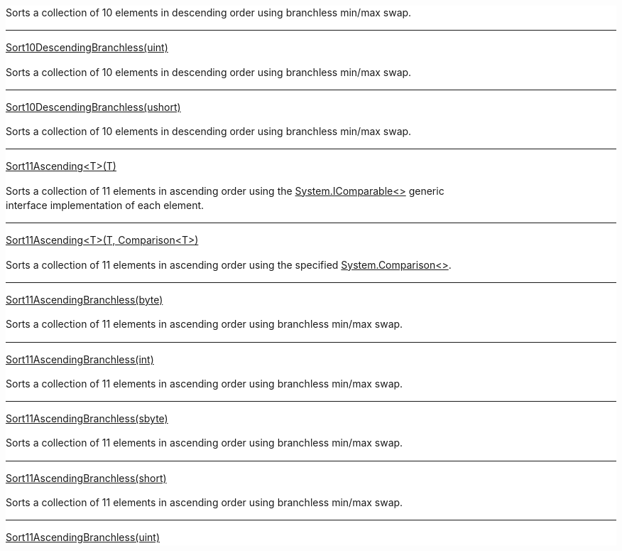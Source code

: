 Sorts a collection of 10 elements in descending order using branchless min/max swap.  

***
[Sort10DescendingBranchless(uint)](SortingNetworks_SNBoseNelson_Sort10DescendingBranchless(uint).md 'SortingNetworks.SNBoseNelson.Sort10DescendingBranchless(uint)')

Sorts a collection of 10 elements in descending order using branchless min/max swap.  

***
[Sort10DescendingBranchless(ushort)](SortingNetworks_SNBoseNelson_Sort10DescendingBranchless(ushort).md 'SortingNetworks.SNBoseNelson.Sort10DescendingBranchless(ushort)')

Sorts a collection of 10 elements in descending order using branchless min/max swap.  

***
[Sort11Ascending&lt;T&gt;(T)](SortingNetworks_SNBoseNelson_Sort11Ascending_T_(T).md 'SortingNetworks.SNBoseNelson.Sort11Ascending&lt;T&gt;(T)')

Sorts a collection of 11 elements in ascending order using the [System.IComparable&lt;&gt;](https://docs.microsoft.com/en-us/dotnet/api/System.IComparable-1 'System.IComparable`1') generic  
interface implementation of each element.  

***
[Sort11Ascending&lt;T&gt;(T, Comparison&lt;T&gt;)](SortingNetworks_SNBoseNelson_Sort11Ascending_T_(T_System_Comparison_T_).md 'SortingNetworks.SNBoseNelson.Sort11Ascending&lt;T&gt;(T, System.Comparison&lt;T&gt;)')

Sorts a collection of 11 elements in ascending order using the specified [System.Comparison&lt;&gt;](https://docs.microsoft.com/en-us/dotnet/api/System.Comparison-1 'System.Comparison`1').  

***
[Sort11AscendingBranchless(byte)](SortingNetworks_SNBoseNelson_Sort11AscendingBranchless(byte).md 'SortingNetworks.SNBoseNelson.Sort11AscendingBranchless(byte)')

Sorts a collection of 11 elements in ascending order using branchless min/max swap.  

***
[Sort11AscendingBranchless(int)](SortingNetworks_SNBoseNelson_Sort11AscendingBranchless(int).md 'SortingNetworks.SNBoseNelson.Sort11AscendingBranchless(int)')

Sorts a collection of 11 elements in ascending order using branchless min/max swap.  

***
[Sort11AscendingBranchless(sbyte)](SortingNetworks_SNBoseNelson_Sort11AscendingBranchless(sbyte).md 'SortingNetworks.SNBoseNelson.Sort11AscendingBranchless(sbyte)')

Sorts a collection of 11 elements in ascending order using branchless min/max swap.  

***
[Sort11AscendingBranchless(short)](SortingNetworks_SNBoseNelson_Sort11AscendingBranchless(short).md 'SortingNetworks.SNBoseNelson.Sort11AscendingBranchless(short)')

Sorts a collection of 11 elements in ascending order using branchless min/max swap.  

***
[Sort11AscendingBranchless(uint)](SortingNetworks_SNBoseNelson_Sort11AscendingBranchless(uint).md 'SortingNetworks.SNBoseNelson.Sort11AscendingBranchless(uint)')
